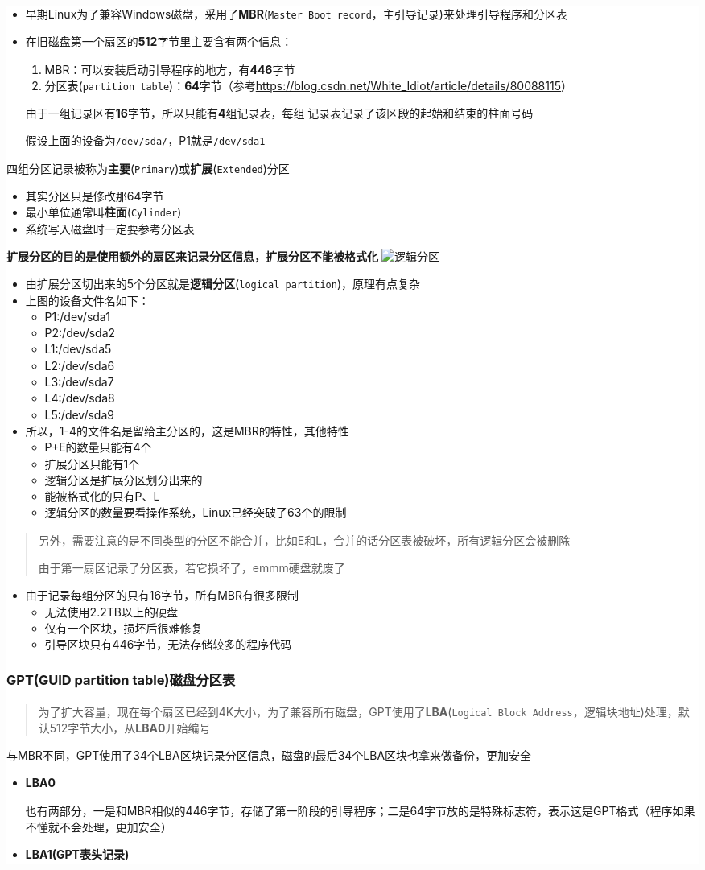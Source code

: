 - 早期Linux为了兼容Windows磁盘，采用了**MBR**(`Master Boot record`，主引导记录)来处理引导程序和分区表

- 在旧磁盘第一个扇区的**512**字节里主要含有两个信息：

  1. MBR：可以安装启动引导程序的地方，有**446**字节
  2. 分区表(`partition table`)：**64**字节（参考<https://blog.csdn.net/White_Idiot/article/details/80088115>）

  由于一组记录区有**16**字节，所以只能有**4**组记录表，每组 记录表记录了该区段的起始和结束的柱面号码

  假设上面的设备为`/dev/sda/`，P1就是`/dev/sda1`

四组分区记录被称为**主要**(`Primary`)或**扩展**(`Extended`)分区

- 其实分区只是修改那64字节
- 最小单位通常叫**柱面**(`Cylinder`)
- 系统写入磁盘时一定要参考分区表

**扩展分区的目的是使用额外的扇区来记录分区信息，扩展分区不能被格式化** ![逻辑分区](https://cdn.jsdelivr.net/gh/shepherdev/blog_image/article/2019/逻辑分区.png)

- 由扩展分区切出来的5个分区就是**逻辑分区**(`logical partition`)，原理有点复杂
- 上图的设备文件名如下：
  - P1:/dev/sda1
  - P2:/dev/sda2
  - L1:/dev/sda5
  - L2:/dev/sda6
  - L3:/dev/sda7
  - L4:/dev/sda8
  - L5:/dev/sda9
- 所以，1-4的文件名是留给主分区的，这是MBR的特性，其他特性
  - P+E的数量只能有4个
  - 扩展分区只能有1个
  - 逻辑分区是扩展分区划分出来的
  - 能被格式化的只有P、L
  - 逻辑分区的数量要看操作系统，Linux已经突破了63个的限制

> 另外，需要注意的是不同类型的分区不能合并，比如E和L，合并的话分区表被破坏，所有逻辑分区会被删除
>
> 由于第一扇区记录了分区表，若它损坏了，emmm硬盘就废了

- 由于记录每组分区的只有16字节，所有MBR有很多限制
  - 无法使用2.2TB以上的硬盘
  - 仅有一个区块，损坏后很难修复
  - 引导区块只有446字节，无法存储较多的程序代码

### **GPT**(GUID partition table)磁盘分区表

> 为了扩大容量，现在每个扇区已经到4K大小，为了兼容所有磁盘，GPT使用了**LBA**(`Logical Block Address`，逻辑块地址)处理，默认512字节大小，从**LBA0**开始编号

与MBR不同，GPT使用了34个LBA区块记录分区信息，磁盘的最后34个LBA区块也拿来做备份，更加安全

- **LBA0**

  也有两部分，一是和MBR相似的446字节，存储了第一阶段的引导程序；二是64字节放的是特殊标志符，表示这是GPT格式（程序如果不懂就不会处理，更加安全）

- **LBA1(GPT表头记录)**
